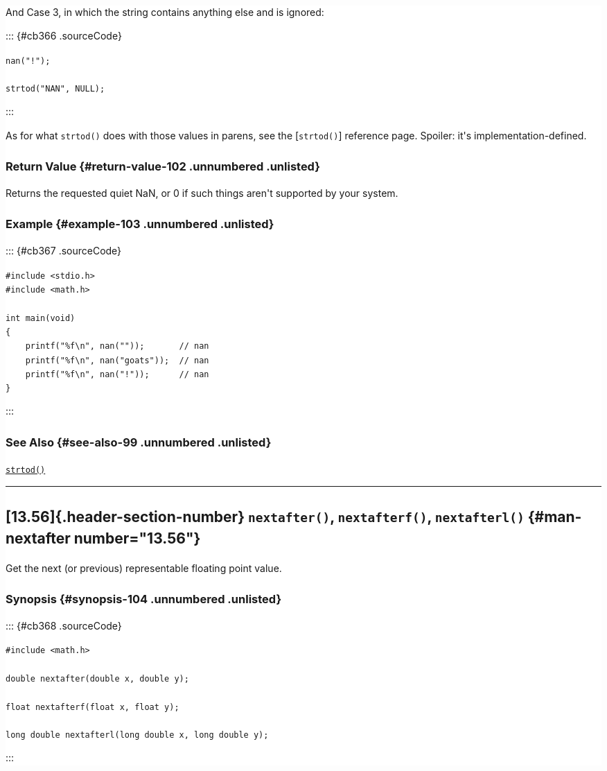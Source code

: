 And Case 3, in which the string contains anything else and is ignored:

::: {#cb366 .sourceCode}
``` {.sourceCode .c}
nan("!");

strtod("NAN", NULL);
```
:::

As for what `strtod()` does with those values in parens, see the \[`strtod()`\] reference page. Spoiler: it's implementation-defined.

### Return Value {#return-value-102 .unnumbered .unlisted}

Returns the requested quiet NaN, or 0 if such things aren't supported by your system.

### Example {#example-103 .unnumbered .unlisted}

::: {#cb367 .sourceCode}
``` {.sourceCode .numberSource .c .numberLines}
#include <stdio.h>
#include <math.h>

int main(void)
{
    printf("%f\n", nan(""));       // nan
    printf("%f\n", nan("goats"));  // nan
    printf("%f\n", nan("!"));      // nan
}
```
:::

### See Also {#see-also-99 .unnumbered .unlisted}

[`strtod()`](stdlib.html#man-strtod)

------------------------------------------------------------------------

## [13.56]{.header-section-number} `nextafter()`, `nextafterf()`, `nextafterl()` {#man-nextafter number="13.56"}

Get the next (or previous) representable floating point value.

### Synopsis {#synopsis-104 .unnumbered .unlisted}

::: {#cb368 .sourceCode}
``` {.sourceCode .c}
#include <math.h>

double nextafter(double x, double y);

float nextafterf(float x, float y);

long double nextafterl(long double x, long double y);
```
:::
